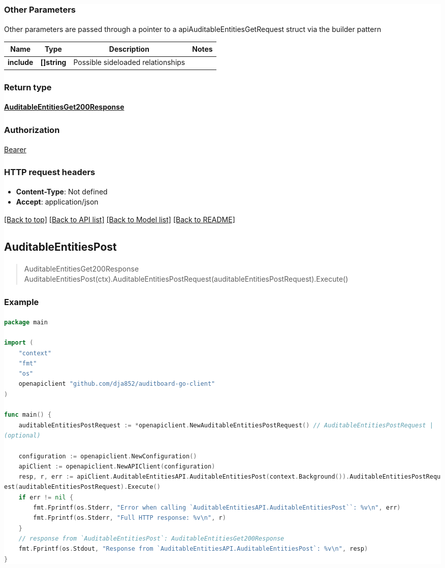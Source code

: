 ### Other Parameters

Other parameters are passed through a pointer to a apiAuditableEntitiesGetRequest struct via the builder pattern


Name | Type | Description  | Notes
------------- | ------------- | ------------- | -------------
 **include** | **[]string** | Possible sideloaded relationships | 

### Return type

[**AuditableEntitiesGet200Response**](AuditableEntitiesGet200Response.md)

### Authorization

[Bearer](../README.md#Bearer)

### HTTP request headers

- **Content-Type**: Not defined
- **Accept**: application/json

[[Back to top]](#) [[Back to API list]](../README.md#documentation-for-api-endpoints)
[[Back to Model list]](../README.md#documentation-for-models)
[[Back to README]](../README.md)


## AuditableEntitiesPost

> AuditableEntitiesGet200Response AuditableEntitiesPost(ctx).AuditableEntitiesPostRequest(auditableEntitiesPostRequest).Execute()



### Example

```go
package main

import (
	"context"
	"fmt"
	"os"
	openapiclient "github.com/dja852/auditboard-go-client"
)

func main() {
	auditableEntitiesPostRequest := *openapiclient.NewAuditableEntitiesPostRequest() // AuditableEntitiesPostRequest |  (optional)

	configuration := openapiclient.NewConfiguration()
	apiClient := openapiclient.NewAPIClient(configuration)
	resp, r, err := apiClient.AuditableEntitiesAPI.AuditableEntitiesPost(context.Background()).AuditableEntitiesPostRequest(auditableEntitiesPostRequest).Execute()
	if err != nil {
		fmt.Fprintf(os.Stderr, "Error when calling `AuditableEntitiesAPI.AuditableEntitiesPost``: %v\n", err)
		fmt.Fprintf(os.Stderr, "Full HTTP response: %v\n", r)
	}
	// response from `AuditableEntitiesPost`: AuditableEntitiesGet200Response
	fmt.Fprintf(os.Stdout, "Response from `AuditableEntitiesAPI.AuditableEntitiesPost`: %v\n", resp)
}
```
